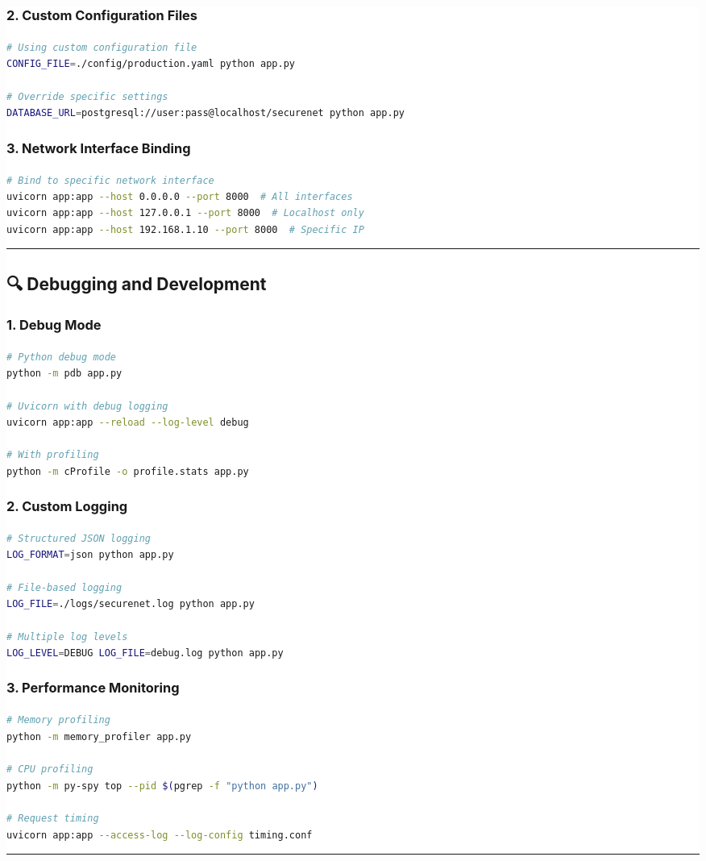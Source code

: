 ### **2. Custom Configuration Files**
```bash
# Using custom configuration file
CONFIG_FILE=./config/production.yaml python app.py

# Override specific settings
DATABASE_URL=postgresql://user:pass@localhost/securenet python app.py
```

### **3. Network Interface Binding**
```bash
# Bind to specific network interface
uvicorn app:app --host 0.0.0.0 --port 8000  # All interfaces
uvicorn app:app --host 127.0.0.1 --port 8000  # Localhost only
uvicorn app:app --host 192.168.1.10 --port 8000  # Specific IP
```

---

## 🔍 **Debugging and Development**

### **1. Debug Mode**
```bash
# Python debug mode
python -m pdb app.py

# Uvicorn with debug logging
uvicorn app:app --reload --log-level debug

# With profiling
python -m cProfile -o profile.stats app.py
```

### **2. Custom Logging**
```bash
# Structured JSON logging
LOG_FORMAT=json python app.py

# File-based logging
LOG_FILE=./logs/securenet.log python app.py

# Multiple log levels
LOG_LEVEL=DEBUG LOG_FILE=debug.log python app.py
```

### **3. Performance Monitoring**
```bash
# Memory profiling
python -m memory_profiler app.py

# CPU profiling
python -m py-spy top --pid $(pgrep -f "python app.py")

# Request timing
uvicorn app:app --access-log --log-config timing.conf
```

---